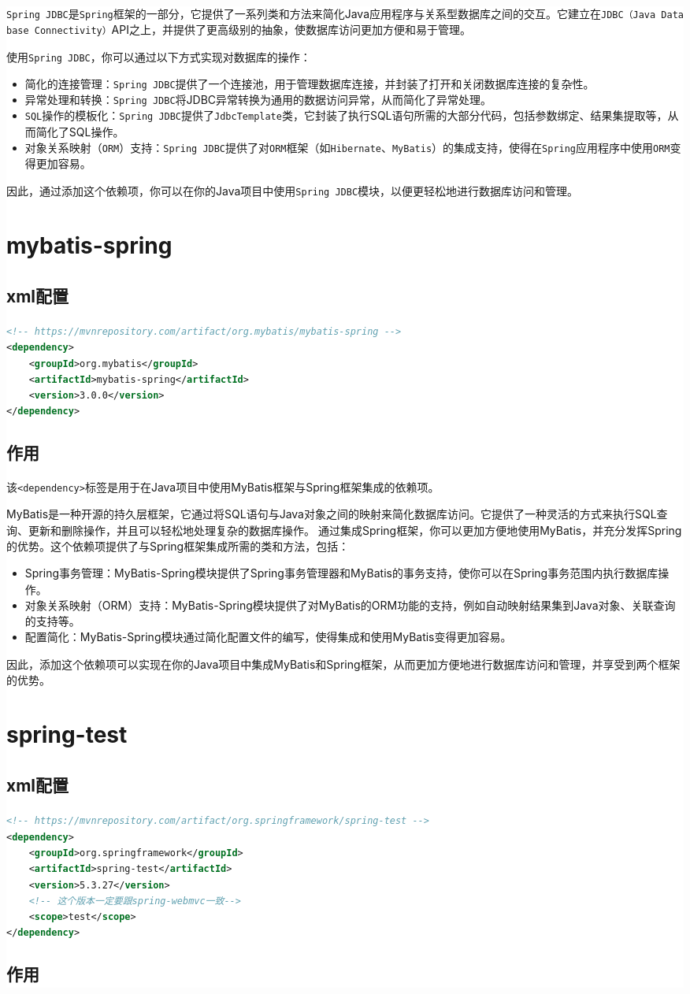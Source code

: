 `Spring JDBC`是`Spring`框架的一部分，它提供了一系列类和方法来简化Java应用程序与关系型数据库之间的交互。它建立在`JDBC（Java Database Connectivity）`API之上，并提供了更高级别的抽象，使数据库访问更加方便和易于管理。

使用`Spring JDBC`，你可以通过以下方式实现对数据库的操作：
- 简化的连接管理：`Spring JDBC`提供了一个连接池，用于管理数据库连接，并封装了打开和关闭数据库连接的复杂性。
- 异常处理和转换：`Spring JDBC`将JDBC异常转换为通用的数据访问异常，从而简化了异常处理。
- `SQL`操作的模板化：`Spring JDBC`提供了`JdbcTemplate`类，它封装了执行SQL语句所需的大部分代码，包括参数绑定、结果集提取等，从而简化了SQL操作。
- 对象关系映射（`ORM`）支持：`Spring JDBC`提供了对`ORM`框架（如`Hibernate`、`MyBatis`）的集成支持，使得在`Spring`应用程序中使用`ORM`变得更加容易。

因此，通过添加这个依赖项，你可以在你的Java项目中使用`Spring JDBC`模块，以便更轻松地进行数据库访问和管理。

# mybatis-spring
## xml配置

```xml
<!-- https://mvnrepository.com/artifact/org.mybatis/mybatis-spring -->
<dependency>
    <groupId>org.mybatis</groupId>
    <artifactId>mybatis-spring</artifactId>
    <version>3.0.0</version>
</dependency>
```

## 作用
该`<dependency>`标签是用于在Java项目中使用MyBatis框架与Spring框架集成的依赖项。

MyBatis是一种开源的持久层框架，它通过将SQL语句与Java对象之间的映射来简化数据库访问。它提供了一种灵活的方式来执行SQL查询、更新和删除操作，并且可以轻松地处理复杂的数据库操作。
通过集成Spring框架，你可以更加方便地使用MyBatis，并充分发挥Spring的优势。这个依赖项提供了与Spring框架集成所需的类和方法，包括：

- Spring事务管理：MyBatis-Spring模块提供了Spring事务管理器和MyBatis的事务支持，使你可以在Spring事务范围内执行数据库操作。
- 对象关系映射（ORM）支持：MyBatis-Spring模块提供了对MyBatis的ORM功能的支持，例如自动映射结果集到Java对象、关联查询的支持等。
- 配置简化：MyBatis-Spring模块通过简化配置文件的编写，使得集成和使用MyBatis变得更加容易。

因此，添加这个依赖项可以实现在你的Java项目中集成MyBatis和Spring框架，从而更加方便地进行数据库访问和管理，并享受到两个框架的优势。


# spring-test
## xml配置
```xml
<!-- https://mvnrepository.com/artifact/org.springframework/spring-test -->
<dependency>
    <groupId>org.springframework</groupId>
    <artifactId>spring-test</artifactId>
    <version>5.3.27</version> 
    <!-- 这个版本一定要跟spring-webmvc一致-->
    <scope>test</scope>
</dependency>
```
## 作用
